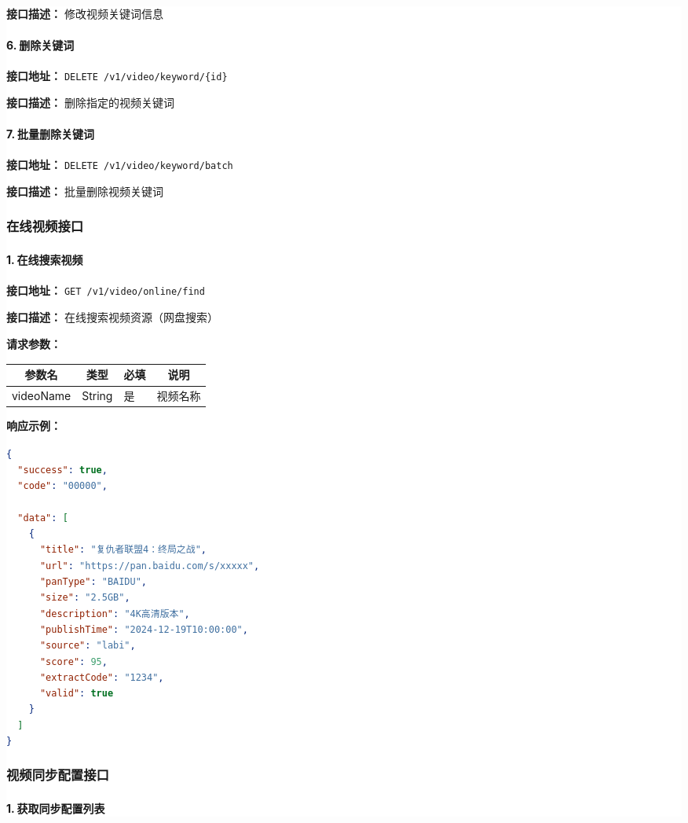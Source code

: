 **接口描述：** 修改视频关键词信息

#### 6. 删除关键词

**接口地址：** `DELETE /v1/video/keyword/{id}`

**接口描述：** 删除指定的视频关键词

#### 7. 批量删除关键词

**接口地址：** `DELETE /v1/video/keyword/batch`

**接口描述：** 批量删除视频关键词



### 在线视频接口

#### 1. 在线搜索视频

**接口地址：** `GET /v1/video/online/find`

**接口描述：** 在线搜索视频资源（网盘搜索）

**请求参数：**

| 参数名 | 类型 | 必填 | 说明 |
|--------|------|------|------|
| videoName | String | 是 | 视频名称 |

**响应示例：**
```json
{
  "success": true,
  "code": "00000",

  "data": [
    {
      "title": "复仇者联盟4：终局之战",
      "url": "https://pan.baidu.com/s/xxxxx",
      "panType": "BAIDU",
      "size": "2.5GB",
      "description": "4K高清版本",
      "publishTime": "2024-12-19T10:00:00",
      "source": "labi",
      "score": 95,
      "extractCode": "1234",
      "valid": true
    }
  ]
}
```

### 视频同步配置接口

#### 1. 获取同步配置列表
